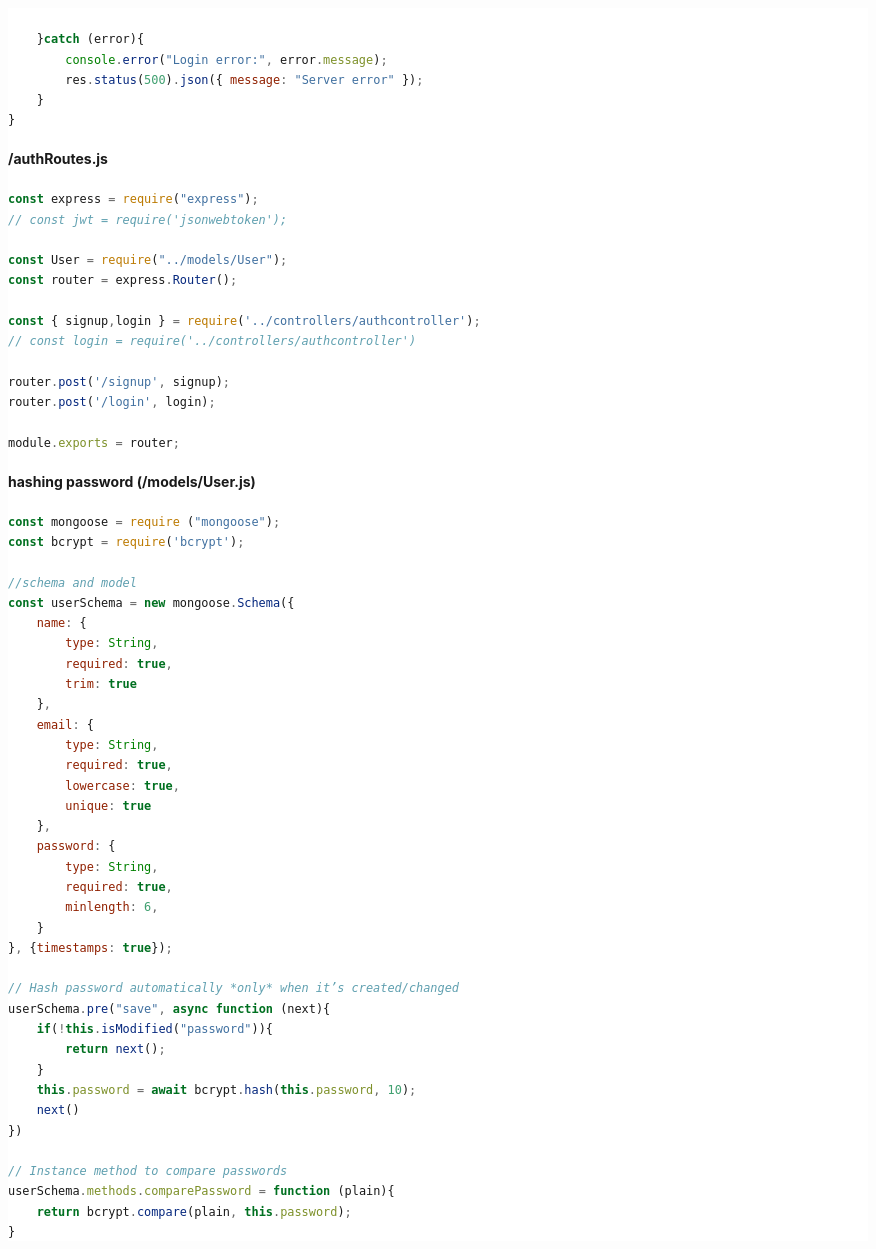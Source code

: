 ```js
        
    }catch (error){
        console.error("Login error:", error.message);
        res.status(500).json({ message: "Server error" });    
    }
}
```

#### /authRoutes.js
```js
const express = require("express");
// const jwt = require('jsonwebtoken');

const User = require("../models/User");
const router = express.Router();

const { signup,login } = require('../controllers/authcontroller');
// const login = require('../controllers/authcontroller')

router.post('/signup', signup);
router.post('/login', login);

module.exports = router;
```

#### hashing password (/models/User.js)
```js
const mongoose = require ("mongoose");
const bcrypt = require('bcrypt');

//schema and model
const userSchema = new mongoose.Schema({
    name: {
        type: String, 
        required: true,
        trim: true
    },
    email: {
        type: String,
        required: true,
        lowercase: true,
        unique: true
    },
    password: {
        type: String,
        required: true,
        minlength: 6,
    }
}, {timestamps: true});

// Hash password automatically *only* when it’s created/changed
userSchema.pre("save", async function (next){
    if(!this.isModified("password")){
        return next();
    }
    this.password = await bcrypt.hash(this.password, 10);
    next()
})

// Instance method to compare passwords
userSchema.methods.comparePassword = function (plain){
    return bcrypt.compare(plain, this.password);
}

```